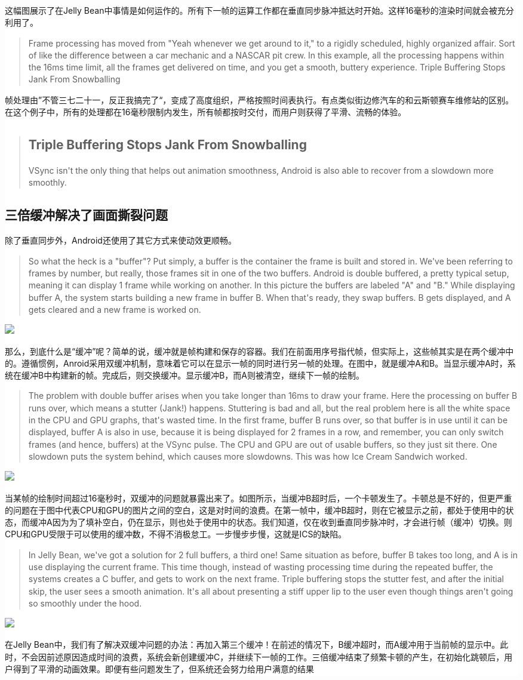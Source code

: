 这幅图展示了在Jelly Bean中事情是如何运作的。所有下一帧的运算工作都在垂直同步脉冲抵达时开始。这样16毫秒的渲染时间就会被充分利用了。

> Frame processing has moved from "Yeah whenever we get around to it," to a rigidly scheduled, highly organized affair. Sort of like the difference between a car mechanic and a NASCAR pit crew. In this example, all the processing happens within the 16ms time limit, all the frames get delivered on time, and you get a smooth, buttery experience.     Triple Buffering Stops Jank From Snowballing

帧处理由”不管三七二十一，反正我搞完了“，变成了高度组织，严格按照时间表执行。有点类似街边修汽车的和云斯顿赛车维修站的区别。在这个例子中，所有的处理都在16毫秒限制内发生，所有帧都按时交付，而用户则获得了平滑、流畅的体验。

>## Triple Buffering Stops Jank From Snowballing
>VSync isn't the only thing that helps out animation smoothness, Android is also able to recover from a slowdown more smoothly.

## 三倍缓冲解决了画面撕裂问题
除了垂直同步外，Android还使用了其它方式来使动效更顺畅。

> So what the heck is a "buffer"? Put simply, a buffer is the container the frame is built and stored in. We've been referring to frames by number, but really, those frames sit in one of the two buffers. Android is double buffered, a pretty typical setup, meaning it can display 1 frame while working on another. In this picture the buffers are labeled "A" and "B."  While displaying buffer A, the system starts building a new frame in buffer B. When that's ready, they swap buffers. B gets displayed, and A gets cleared and a new frame is worked on.

![](http://onmer39jj.bkt.clouddn.com/image/0002_Layer-6_thumb1.png)

那么，到底什么是“缓冲”呢？简单的说，缓冲就是帧构建和保存的容器。我们在前面用序号指代帧，但实际上，这些帧其实是在两个缓冲中的。遵循惯例，Anroid采用双缓冲机制，意味着它可以在显示一帧的同时进行另一帧的处理。在图中，就是缓冲A和B。当显示缓冲A时，系统在缓冲B中构建新的帧。完成后，则交换缓冲。显示缓冲B，而A则被清空，继续下一帧的绘制。

> The problem with double buffer arises when you take longer than 16ms to draw your frame. Here the processing on buffer B runs over, which means a stutter (Jank!) happens. Stuttering is bad and all, but the real problem here is all the white space in the CPU and GPU graphs, that's wasted time. In the first frame, buffer B runs over, so that buffer is in use until it can be displayed, buffer A is also in use, because it is being displayed for 2 frames in a row, and remember, you can only switch frames (and hence, buffers) at the VSync pulse. The CPU and GPU are out of usable buffers, so they just sit there. One slowdown puts the system behind, which causes more slowdowns. This was how Ice Cream Sandwich worked.

![](http://onmer39jj.bkt.clouddn.com/image/0001_Layer-7_thumb2.png)

当某帧的绘制时间超过16毫秒时，双缓冲的问题就暴露出来了。如图所示，当缓冲B超时后，一个卡顿发生了。卡顿总是不好的，但更严重的问题在于图中代表CPU和GPU的图片之间的空白，这是对时间的浪费。在第一帧中，缓冲B超时，则在它被显示之前，都处于使用中的状态，而缓冲A因为为了填补空白，仍在显示，则也处于使用中的状态。我们知道，仅在收到垂直同步脉冲时，才会进行帧（缓冲）切换。则CPU和GPU受限于可以使用的缓冲数，不得不消极怠工。一步慢步步慢，这就是ICS的缺陷。

> In Jelly Bean, we've got a solution for 2 full buffers, a third one! Same situation as before, buffer B takes too long, and A is in use displaying the current frame. This time though, instead of wasting processing time during the repeated buffer, the systems creates a C buffer, and gets to work on the next frame. Triple buffering stops the stutter fest, and after the initial skip, the user sees a smooth animation. It's all about presenting a stiff upper lip to the user even though things aren't going so smoothly under the hood.

![](http://onmer39jj.bkt.clouddn.com/image/0000_Layer-8_thumb2.png)

在Jelly Bean中，我们有了解决双缓冲问题的办法：再加入第三个缓冲！在前述的情况下，B缓冲超时，而A缓冲用于当前帧的显示中。此时，不会因前述原因造成时间的浪费，系统会新创建缓冲C，并继续下一帧的工作。三倍缓冲结束了频繁卡顿的产生，在初始化跳顿后，用户得到了平滑的动画效果。即便有些问题发生了，但系统还会努力给用户满意的结果
